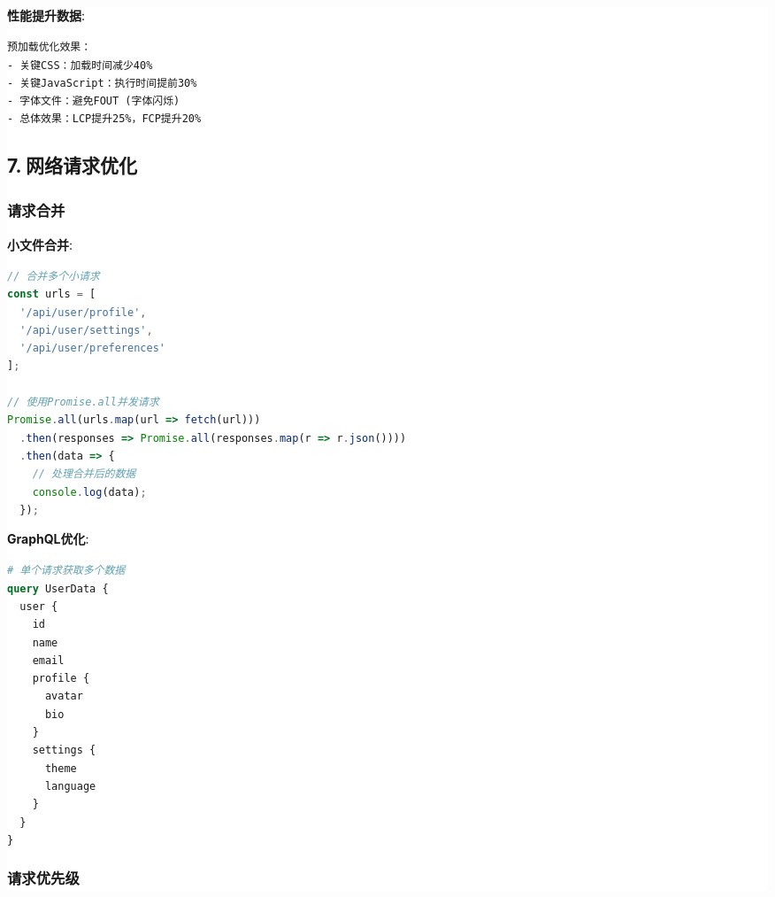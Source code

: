 **性能提升数据**:
```
预加载优化效果：
- 关键CSS：加载时间减少40%
- 关键JavaScript：执行时间提前30%
- 字体文件：避免FOUT (字体闪烁)
- 总体效果：LCP提升25%，FCP提升20%
```

## 7. 网络请求优化

### 请求合并

**小文件合并**:
```javascript
// 合并多个小请求
const urls = [
  '/api/user/profile',
  '/api/user/settings',
  '/api/user/preferences'
];

// 使用Promise.all并发请求
Promise.all(urls.map(url => fetch(url)))
  .then(responses => Promise.all(responses.map(r => r.json())))
  .then(data => {
    // 处理合并后的数据
    console.log(data);
  });
```

**GraphQL优化**:
```graphql
# 单个请求获取多个数据
query UserData {
  user {
    id
    name
    email
    profile {
      avatar
      bio
    }
    settings {
      theme
      language
    }
  }
}
```

### 请求优先级
